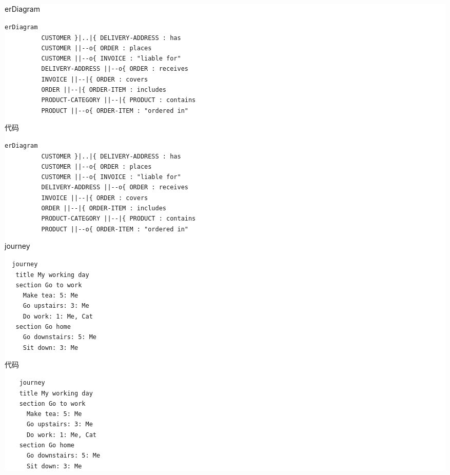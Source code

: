 

erDiagram

```mermaid
erDiagram
          CUSTOMER }|..|{ DELIVERY-ADDRESS : has
          CUSTOMER ||--o{ ORDER : places
          CUSTOMER ||--o{ INVOICE : "liable for"
          DELIVERY-ADDRESS ||--o{ ORDER : receives
          INVOICE ||--|{ ORDER : covers
          ORDER ||--|{ ORDER-ITEM : includes
          PRODUCT-CATEGORY ||--|{ PRODUCT : contains
          PRODUCT ||--o{ ORDER-ITEM : "ordered in"
```

代码

```
erDiagram
          CUSTOMER }|..|{ DELIVERY-ADDRESS : has
          CUSTOMER ||--o{ ORDER : places
          CUSTOMER ||--o{ INVOICE : "liable for"
          DELIVERY-ADDRESS ||--o{ ORDER : receives
          INVOICE ||--|{ ORDER : covers
          ORDER ||--|{ ORDER-ITEM : includes
          PRODUCT-CATEGORY ||--|{ PRODUCT : contains
          PRODUCT ||--o{ ORDER-ITEM : "ordered in"
```


journey

 ```mermaid
   journey
    title My working day
    section Go to work
      Make tea: 5: Me
      Go upstairs: 3: Me
      Do work: 1: Me, Cat
    section Go home
      Go downstairs: 5: Me
      Sit down: 3: Me
 ```
代码
```
    journey
    title My working day
    section Go to work
      Make tea: 5: Me
      Go upstairs: 3: Me
      Do work: 1: Me, Cat
    section Go home
      Go downstairs: 5: Me
      Sit down: 3: Me
```
